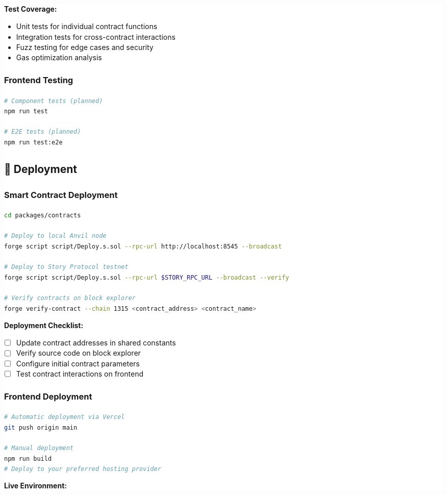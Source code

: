**Test Coverage:**

- Unit tests for individual contract functions
- Integration tests for cross-contract interactions
- Fuzz testing for edge cases and security
- Gas optimization analysis

### Frontend Testing

```bash
# Component tests (planned)
npm run test

# E2E tests (planned)
npm run test:e2e
```

## 🚀 Deployment

### Smart Contract Deployment

```bash
cd packages/contracts

# Deploy to local Anvil node
forge script script/Deploy.s.sol --rpc-url http://localhost:8545 --broadcast

# Deploy to Story Protocol testnet
forge script script/Deploy.s.sol --rpc-url $STORY_RPC_URL --broadcast --verify

# Verify contracts on block explorer
forge verify-contract --chain 1315 <contract_address> <contract_name>
```

**Deployment Checklist:**

- [ ] Update contract addresses in shared constants
- [ ] Verify source code on block explorer
- [ ] Configure initial contract parameters
- [ ] Test contract interactions on frontend

### Frontend Deployment

```bash
# Automatic deployment via Vercel
git push origin main

# Manual deployment
npm run build
# Deploy to your preferred hosting provider
```

**Live Environment:**
